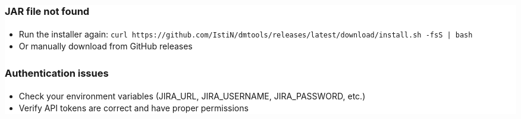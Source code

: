 ### JAR file not found
- Run the installer again: `curl https://github.com/IstiN/dmtools/releases/latest/download/install.sh -fsS | bash`
- Or manually download from GitHub releases

### Authentication issues
- Check your environment variables (JIRA_URL, JIRA_USERNAME, JIRA_PASSWORD, etc.)
- Verify API tokens are correct and have proper permissions